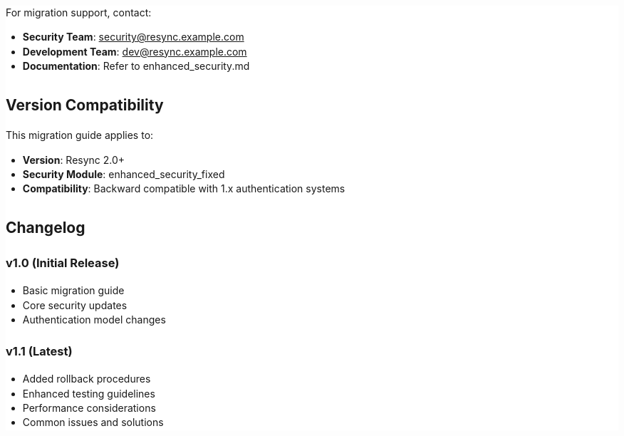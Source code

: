 For migration support, contact:

- **Security Team**: security@resync.example.com
- **Development Team**: dev@resync.example.com
- **Documentation**: Refer to enhanced_security.md

## Version Compatibility

This migration guide applies to:

- **Version**: Resync 2.0+
- **Security Module**: enhanced_security_fixed
- **Compatibility**: Backward compatible with 1.x authentication systems

## Changelog

### v1.0 (Initial Release)
- Basic migration guide
- Core security updates
- Authentication model changes

### v1.1 (Latest)
- Added rollback procedures
- Enhanced testing guidelines
- Performance considerations
- Common issues and solutions
